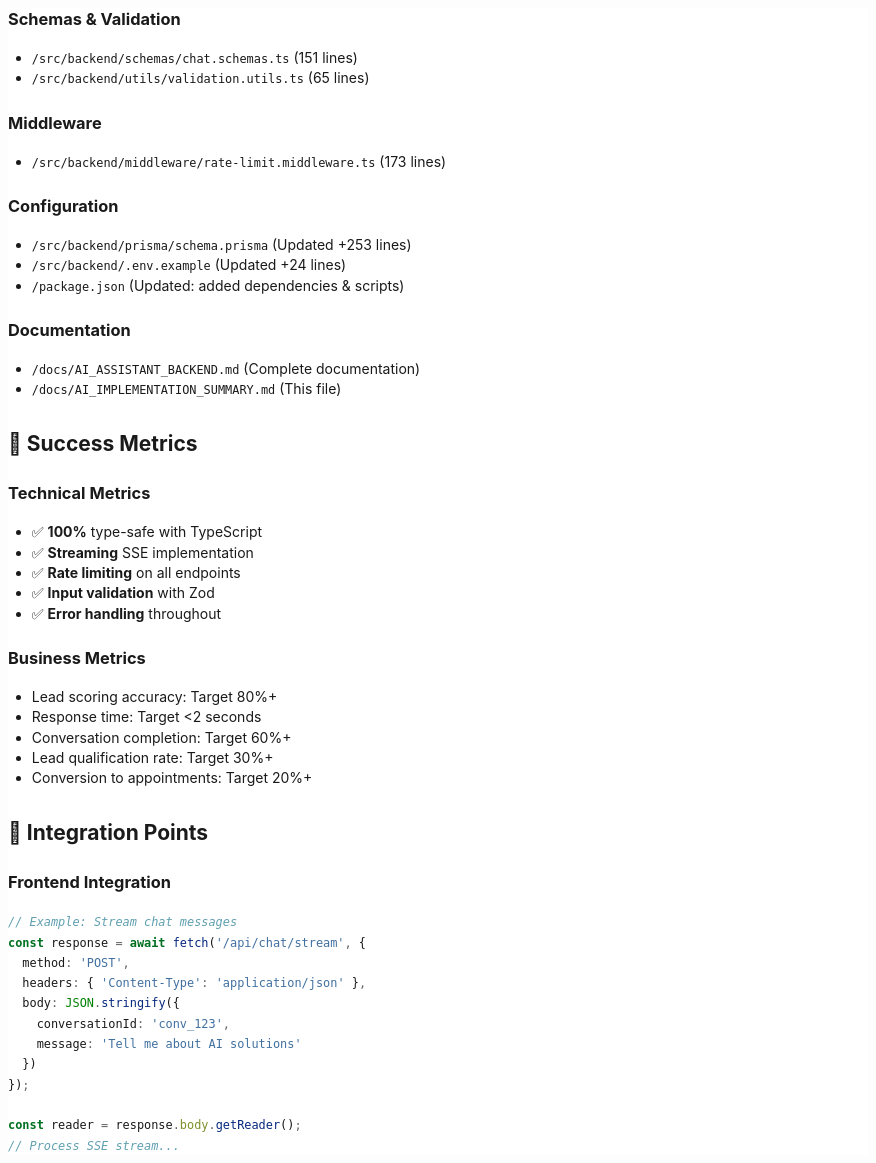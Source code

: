 ### Schemas & Validation
- `/src/backend/schemas/chat.schemas.ts` (151 lines)
- `/src/backend/utils/validation.utils.ts` (65 lines)

### Middleware
- `/src/backend/middleware/rate-limit.middleware.ts` (173 lines)

### Configuration
- `/src/backend/prisma/schema.prisma` (Updated +253 lines)
- `/src/backend/.env.example` (Updated +24 lines)
- `/package.json` (Updated: added dependencies & scripts)

### Documentation
- `/docs/AI_ASSISTANT_BACKEND.md` (Complete documentation)
- `/docs/AI_IMPLEMENTATION_SUMMARY.md` (This file)

## 🎯 Success Metrics

### Technical Metrics
- ✅ **100%** type-safe with TypeScript
- ✅ **Streaming** SSE implementation
- ✅ **Rate limiting** on all endpoints
- ✅ **Input validation** with Zod
- ✅ **Error handling** throughout

### Business Metrics
- Lead scoring accuracy: Target 80%+
- Response time: Target <2 seconds
- Conversation completion: Target 60%+
- Lead qualification rate: Target 30%+
- Conversion to appointments: Target 20%+

## 🔗 Integration Points

### Frontend Integration
```typescript
// Example: Stream chat messages
const response = await fetch('/api/chat/stream', {
  method: 'POST',
  headers: { 'Content-Type': 'application/json' },
  body: JSON.stringify({
    conversationId: 'conv_123',
    message: 'Tell me about AI solutions'
  })
});

const reader = response.body.getReader();
// Process SSE stream...
```
